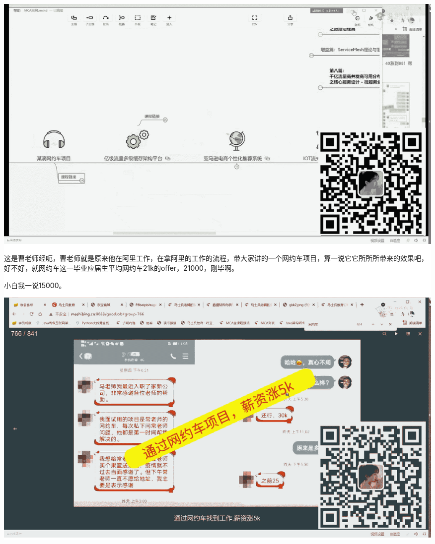 ![](img/924bea30a0d040b6361adb43ce8224eb_47.png)

这是曹老师经呃，曹老师就是原来他在阿里工作，在拿阿里的工作的流程，带大家讲的一个网约车项目，算一说它它所所所带来的效果吧，好不好，就网约车这一毕业应届生平均网约车21k的offer，21000，刚毕啊。

小白我一说15000。

![](img/924bea30a0d040b6361adb43ce8224eb_49.png)
